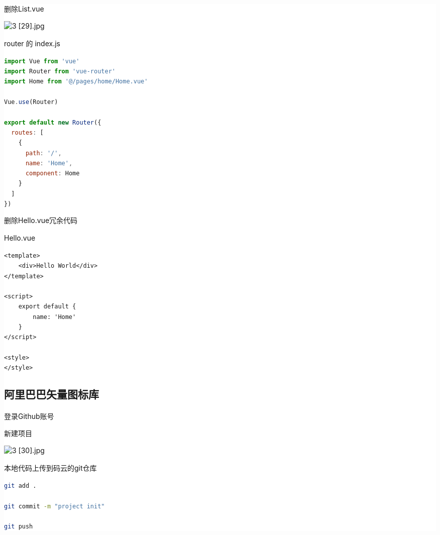 删除List.vue

![3 [29].jpg](https://cdn.nlark.com/yuque/0/2022/jpeg/1614731/1656746363195-77a9c768-b969-44ee-81dd-3a4c3bf17072.jpeg)

router 的 index.js 

```js
import Vue from 'vue'
import Router from 'vue-router'
import Home from '@/pages/home/Home.vue'

Vue.use(Router)

export default new Router({
  routes: [
    {
      path: '/',
      name: 'Home',
      component: Home
    }
  ]
})
```

删除Hello.vue冗余代码

Hello.vue

```vue
<template>
    <div>Hello World</div>
</template>

<script>
    export default {
        name: 'Home'
    }
</script>

<style>
</style>
```

## 阿里巴巴矢量图标库

登录Github账号

新建项目

![3 [30].jpg](https://cdn.nlark.com/yuque/0/2022/jpeg/1614731/1656746363250-a63fb146-e20f-4865-8b7c-189c2fcbecdd.jpeg)

本地代码上传到码云的git仓库

```sh
git add .

git commit -m "project init"

git push
```
